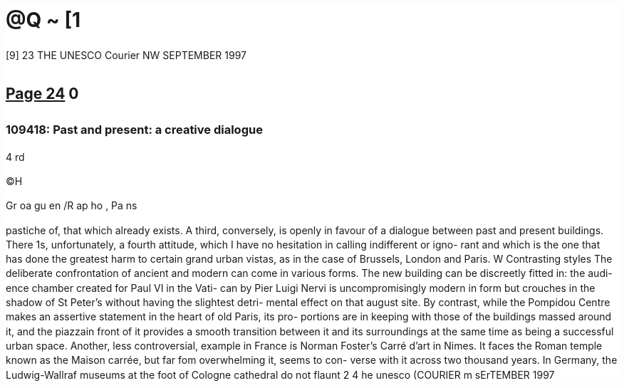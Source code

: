 @Q 
~ 
[1 
= 
[9] 
23 THE UNESCO Courier NW SEPTEMBER 1997

## [Page 24](https://demo.humlab.umu.se/courier/109370engo.pdf#page=24) 0

### 109418: Past and present: a creative dialogue

4 
rd
 
©H
 
Gr
oa
gu
en
/R
ap
ho
, 
Pa
ns
 
pastiche of, that which already exists. A third, 
conversely, is openly in favour of a dialogue 
between past and present buildings. There 1s, 
unfortunately, a fourth attitude, which I have 
no hesitation in calling indifferent or igno- 
rant and which is the one that has done the 
greatest harm to certain grand urban vistas, as 
in the case of Brussels, London and Paris. 
W Contrasting styles 
The deliberate confrontation of ancient and 
modern can come in various forms. The new 
building can be discreetly fitted in: the audi- 
ence chamber created for Paul VI in the Vati- 
can by Pier Luigi Nervi is uncompromisingly 
modern in form but crouches in the shadow 
of St Peter’s without having the slightest detri- 
mental effect on that august site. By contrast, 
while the Pompidou Centre makes an assertive 
statement in the heart of old Paris, its pro- 
portions are in keeping with those of the 
buildings massed around it, and the piazzain 
front of it provides a smooth transition 
between it and its surroundings at the same 
time as being a successful urban space. Another, 
less controversial, example in France is Norman 
Foster’s Carré d’art in Nimes. It faces the 
Roman temple known as the Maison carrée, 
but far fom overwhelming it, seems to con- 
verse with it across two thousand years. In 
Germany, the Ludwig-Wallraf museums at 
the foot of Cologne cathedral do not flaunt 
2 4 he unesco (COURIER m sErTEMBER 1997 
  